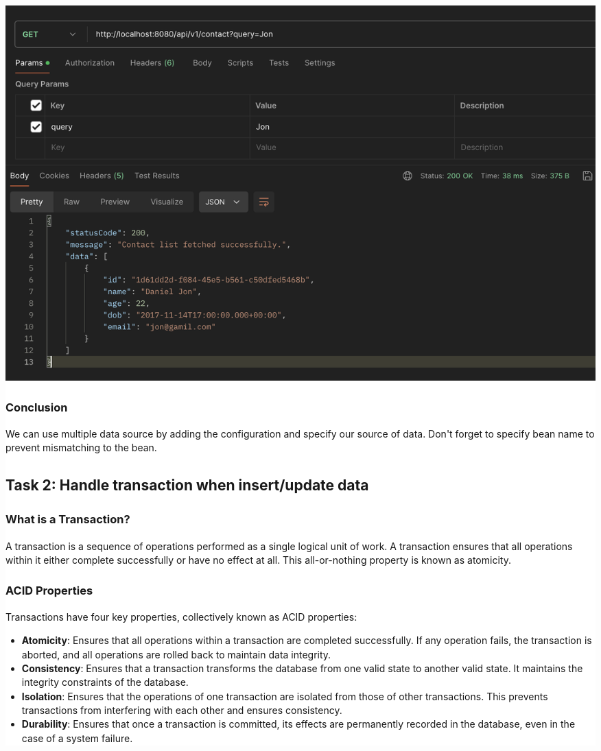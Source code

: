 ![img](img/output.png)


### Conclusion
We can use multiple data source by adding the configuration and specify our source of data. Don't forget to specify bean name to prevent mismatching to the bean.

## Task 2: Handle transaction when insert/update data​
### What is a Transaction?
A transaction is a sequence of operations performed as a single logical unit of work. A transaction ensures that all operations within it either complete successfully or have no effect at all. This all-or-nothing property is known as atomicity.

### ACID Properties
Transactions have four key properties, collectively known as ACID properties:

- **Atomicity**: Ensures that all operations within a transaction are completed successfully. If any operation fails, the transaction is aborted, and all operations are rolled back to maintain data integrity.
- **Consistency**: Ensures that a transaction transforms the database from one valid state to another valid state. It maintains the integrity constraints of the database.
- **Isolation**: Ensures that the operations of one transaction are isolated from those of other transactions. This prevents transactions from interfering with each other and ensures consistency.
- **Durability**: Ensures that once a transaction is committed, its effects are permanently recorded in the database, even in the case of a system failure.
